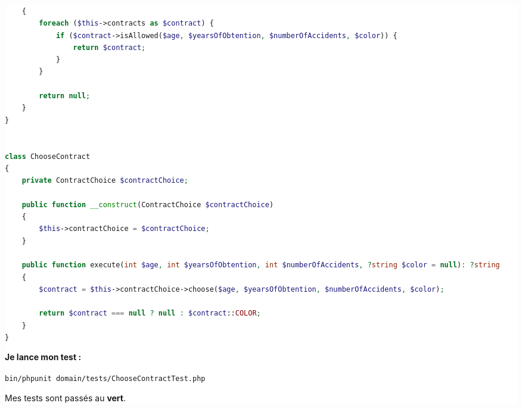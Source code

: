 ```php
    {
        foreach ($this->contracts as $contract) {
            if ($contract->isAllowed($age, $yearsOfObtention, $numberOfAccidents, $color)) {
                return $contract;
            }
        }
        
        return null;
    }
}


class ChooseContract 
{
    private ContractChoice $contractChoice;
    
    public function __construct(ContractChoice $contractChoice)
    {
        $this->contractChoice = $contractChoice;
    }

    public function execute(int $age, int $yearsOfObtention, int $numberOfAccidents, ?string $color = null): ?string 
    {        
        $contract = $this->contractChoice->choose($age, $yearsOfObtention, $numberOfAccidents, $color);

        return $contract === null ? null : $contract::COLOR;
    }
}
```

**Je lance mon test :** 
```
bin/phpunit domain/tests/ChooseContractTest.php
```

Mes tests sont passés au **vert**.

